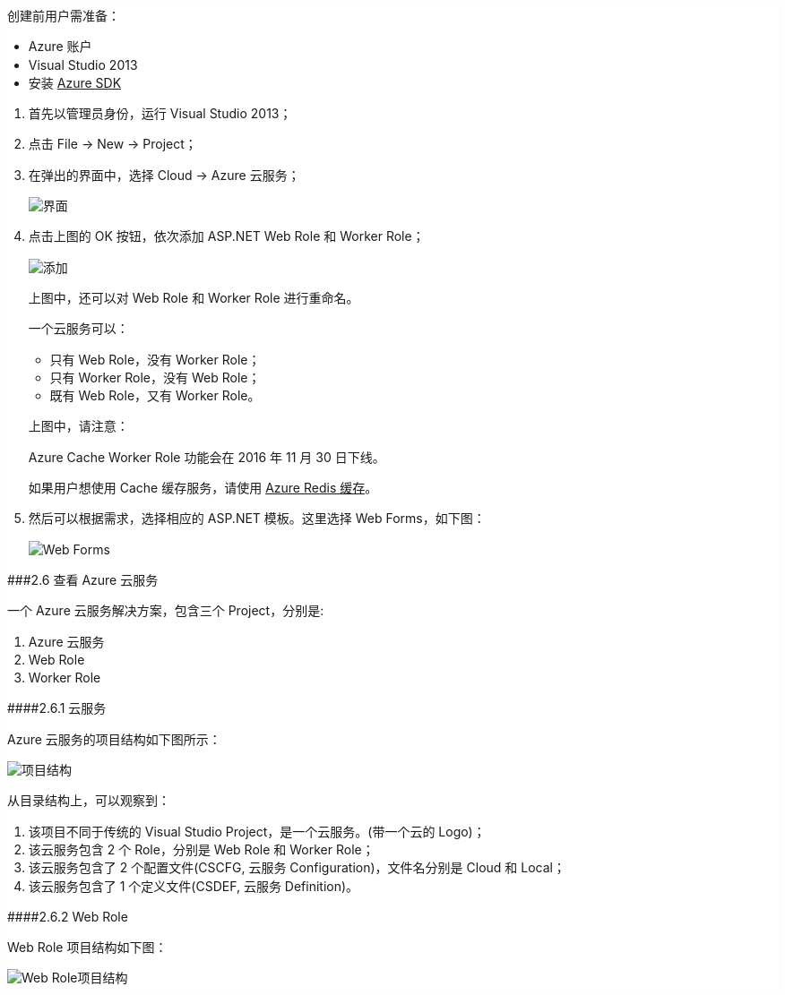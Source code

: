 创建前用户需准备：  

- Azure 账户<br/>
- Visual Studio 2013<br/>
- 安装 [Azure SDK](/downloads/?sdk=net)

1. 首先以管理员身份，运行 Visual Studio 2013；  
2. 点击 File -> New -> Project；   
3. 在弹出的界面中，选择 Cloud -> Azure 云服务；  

	![界面][11]

4. 点击上图的 OK 按钮，依次添加 ASP.NET Web Role 和 Worker Role；  

	![添加][12]

	上图中，还可以对 Web Role 和 Worker Role 进行重命名。  

	一个云服务可以：
	* 只有 Web Role，没有 Worker Role；  
	* 只有 Worker Role，没有 Web Role；  
	* 既有 Web Role，又有 Worker Role。

	上图中，请注意：

	Azure Cache Worker Role 功能会在 2016 年 11 月 30 日下线。 

	如果用户想使用 Cache 缓存服务，请使用 [Azure Redis 缓存](./redis-cache/index.md/)。

5. 然后可以根据需求，选择相应的 ASP.NET 模板。这里选择 Web Forms，如下图：  

	![Web Forms][13]

###<a id="check-azure-cloud-service"></a>2.6 查看 Azure 云服务  

一个 Azure 云服务解决方案，包含三个 Project，分别是:  

1. Azure 云服务  
2. Web Role  
3. Worker Role  

####<a id="azure-cloud-service-components"></a>2.6.1 云服务  

Azure 云服务的项目结构如下图所示：  

![项目结构][14]

从目录结构上，可以观察到：  

1. 该项目不同于传统的 Visual Studio Project，是一个云服务。(带一个云的 Logo)；  
2. 该云服务包含 2 个 Role，分别是 Web Role 和 Worker Role；  
3. 该云服务包含了 2 个配置文件(CSCFG, 云服务 Configuration)，文件名分别是 Cloud 和 Local；  
4. 该云服务包含了 1 个定义文件(CSDEF, 云服务 Definition)。

####<a id="azure-cloud-service-web-role"></a>2.6.2 Web Role

Web Role 项目结构如下图：  

![Web Role项目结构][18]


[6]: ./media/azure-cloud-services-user-manual-part-2/6.png
[7]: ./media/azure-cloud-services-user-manual-part-2/7.png
[8]: ./media/azure-cloud-services-user-manual-part-2/8.png
[9]: ./media/azure-cloud-services-user-manual-part-2/9.png
[10]: ./media/azure-cloud-services-user-manual-part-2/10.png
[11]: ./media/azure-cloud-services-user-manual-part-2/11.png
[12]: ./media/azure-cloud-services-user-manual-part-2/12.png
[13]: ./media/azure-cloud-services-user-manual-part-2/13.png
[14]: ./media/azure-cloud-services-user-manual-part-2/14.png
[15]: ./media/azure-cloud-services-user-manual-part-2/15.png
[16]: ./media/azure-cloud-services-user-manual-part-2/16.png
[17]: ./media/azure-cloud-services-user-manual-part-2/17.png
[18]: ./media/azure-cloud-services-user-manual-part-2/18.png
[19]: ./media/azure-cloud-services-user-manual-part-2/19.png
[20]: ./media/azure-cloud-services-user-manual-part-2/20.png
[21]: ./media/azure-cloud-services-user-manual-part-2/21.png
[22]: ./media/azure-cloud-services-user-manual-part-2/22.png
[23]: ./media/azure-cloud-services-user-manual-part-2/23.png
[24]: ./media/azure-cloud-services-user-manual-part-2/24.png
[25]: ./media/azure-cloud-services-user-manual-part-2/25.png
[26]: ./media/azure-cloud-services-user-manual-part-2/26.png
[27]: ./media/azure-cloud-services-user-manual-part-2/27.png
[28]: ./media/azure-cloud-services-user-manual-part-2/28.png
[29]: ./media/azure-cloud-services-user-manual-part-2/29.png
[30]: ./media/azure-cloud-services-user-manual-part-2/30.png
[31]: ./media/azure-cloud-services-user-manual-part-2/31.png
[32]: ./media/azure-cloud-services-user-manual-part-2/32.png
[33]: ./media/azure-cloud-services-user-manual-part-2/33.png
[34]: ./media/azure-cloud-services-user-manual-part-2/34.png
[35]: ./media/azure-cloud-services-user-manual-part-2/35.png
[36]: ./media/azure-cloud-services-user-manual-part-2/36.png
[37]: ./media/azure-cloud-services-user-manual-part-2/37.png
[38]: ./media/azure-cloud-services-user-manual-part-2/38.png
[39]: ./media/azure-cloud-services-user-manual-part-2/39.png
[40]: ./media/azure-cloud-services-user-manual-part-2/40.png
[41]: ./media/azure-cloud-services-user-manual-part-2/41.png
[42]: ./media/azure-cloud-services-user-manual-part-2/42.png
[43]: ./media/azure-cloud-services-user-manual-part-2/43.png
[44]: ./media/azure-cloud-services-user-manual-part-2/44.png
[45]: ./media/azure-cloud-services-user-manual-part-2/45.png
[46]: ./media/azure-cloud-services-user-manual-part-2/46.png
[47]: ./media/azure-cloud-services-user-manual-part-2/47.png
[48]: ./media/azure-cloud-services-user-manual-part-2/48.png
[49]: ./media/azure-cloud-services-user-manual-part-2/49.png
[50]: ./media/azure-cloud-services-user-manual-part-2/50.png
[51]: ./media/azure-cloud-services-user-manual-part-2/51.png
[52]: ./media/azure-cloud-services-user-manual-part-2/52.png
[53]: ./media/azure-cloud-services-user-manual-part-2/53.png
[54]: ./media/azure-cloud-services-user-manual-part-2/54.png
[55]: ./media/azure-cloud-services-user-manual-part-2/55.png
[56]: ./media/azure-cloud-services-user-manual-part-2/56.png
[57]: ./media/azure-cloud-services-user-manual-part-2/57.png
[58]: ./media/azure-cloud-services-user-manual-part-2/58.png
[59]: ./media/azure-cloud-services-user-manual-part-2/59.png
[60]: ./media/azure-cloud-services-user-manual-part-2/60.png
[61]: ./media/azure-cloud-services-user-manual-part-2/61.png
[62]: ./media/azure-cloud-services-user-manual-part-2/62.png
[63]: ./media/azure-cloud-services-user-manual-part-2/63.png
[64]: ./media/azure-cloud-services-user-manual-part-2/64.png
[65]: ./media/azure-cloud-services-user-manual-part-2/65.png
[66]: ./media/azure-cloud-services-user-manual-part-2/66.png
[67]: ./media/azure-cloud-services-user-manual-part-2/67.png
[68]: ./media/azure-cloud-services-user-manual-part-2/68.png
[69]: ./media/azure-cloud-services-user-manual-part-2/69.png
[70]: ./media/azure-cloud-services-user-manual-part-2/70.png
[71]: ./media/azure-cloud-services-user-manual-part-2/71.png
[72]: ./media/azure-cloud-services-user-manual-part-2/72.png
[73]: ./media/azure-cloud-services-user-manual-part-2/73.png
[74]: ./media/azure-cloud-services-user-manual-part-2/74.png
[75]: ./media/azure-cloud-services-user-manual-part-2/75.png
[76]: ./media/azure-cloud-services-user-manual-part-2/76.png
[77]: ./media/azure-cloud-services-user-manual-part-2/77.png
[78]: ./media/azure-cloud-services-user-manual-part-2/78.png
[79]: ./media/azure-cloud-services-user-manual-part-2/79.png
[80]: ./media/azure-cloud-services-user-manual-part-2/80.png
[81]: ./media/azure-cloud-services-user-manual-part-2/81.png
[82]: ./media/azure-cloud-services-user-manual-part-2/82.png
[83]: ./media/azure-cloud-services-user-manual-part-2/83.png
[84]: ./media/azure-cloud-services-user-manual-part-2/84.png
[85]: ./media/azure-cloud-services-user-manual-part-2/85.png
[86]: ./media/azure-cloud-services-user-manual-part-2/86.png
[87]: ./media/azure-cloud-services-user-manual-part-2/87.png
[88]: ./media/azure-cloud-services-user-manual-part-2/88.png
[89]: ./media/azure-cloud-services-user-manual-part-2/89.png
[90]: ./media/azure-cloud-services-user-manual-part-2/90.png
[91]: ./media/azure-cloud-services-user-manual-part-2/91.png
[92]: ./media/azure-cloud-services-user-manual-part-2/92.png
[93]: ./media/azure-cloud-services-user-manual-part-2/93.png
[94]: ./media/azure-cloud-services-user-manual-part-2/94.png
[95]: ./media/azure-cloud-services-user-manual-part-2/95.png
[96]: ./media/azure-cloud-services-user-manual-part-2/96.png
[97]: ./media/azure-cloud-services-user-manual-part-2/97.png
[98]: ./media/azure-cloud-services-user-manual-part-2/98.png
[99]: ./media/azure-cloud-services-user-manual-part-2/99.png
[100]: ./media/azure-cloud-services-user-manual-part-2/100.png
[101]: ./media/azure-cloud-services-user-manual-part-2/101.png
[102]: ./media/azure-cloud-services-user-manual-part-2/102.png
[103]: ./media/azure-cloud-services-user-manual-part-2/103.png
[104]: ./media/azure-cloud-services-user-manual-part-2/104.png
[105]: ./media/azure-cloud-services-user-manual-part-2/105.png
[106]: ./media/azure-cloud-services-user-manual-part-2/106.png
[107]: ./media/azure-cloud-services-user-manual-part-2/107.png
[108]: ./media/azure-cloud-services-user-manual-part-2/108.png
[109]: ./media/azure-cloud-services-user-manual-part-2/109.png
[110]: ./media/azure-cloud-services-user-manual-part-2/110.png
[111]: ./media/azure-cloud-services-user-manual-part-2/111.png
[112]: ./media/azure-cloud-services-user-manual-part-2/112.png
[113]: ./media/azure-cloud-services-user-manual-part-2/113.png
[114]: ./media/azure-cloud-services-user-manual-part-2/114.png